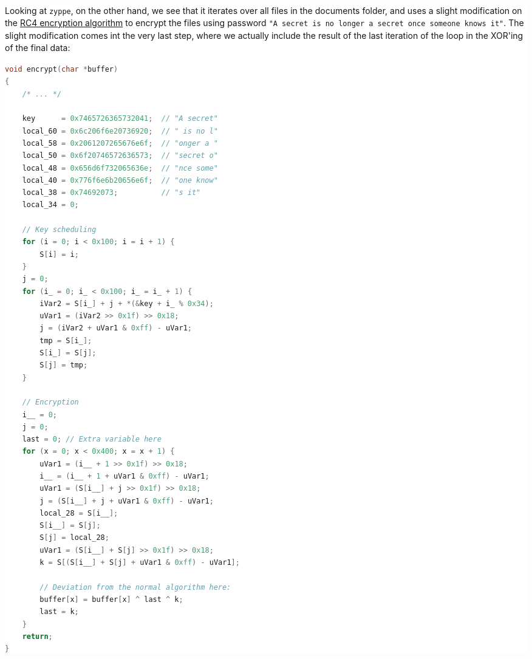 Looking at `zyppe`, on the other hand, we see that it iterates over all files in the documents folder, and uses a slight modification on the [RC4 encryption algorithm](https://en.wikipedia.org/wiki/RC4) to encrypt the files using password `"A secret is no longer a secret once someone knows it"`. The slight modification comes int the very last step, where we actually include the result of the last iteration of the loop in the XOR'ing of the final data:

```c
void encrypt(char *buffer)
{
    /* ... */
    
    key      = 0x7465726365732041;  // "A secret"
    local_60 = 0x6c206f6e20736920;  // " is no l"
    local_58 = 0x2061207265676e6f;  // "onger a "
    local_50 = 0x6f20746572636573;  // "secret o"
    local_48 = 0x656d6f732065636e;  // "nce some"
    local_40 = 0x776f6e6b20656e6f;  // "one know"
    local_38 = 0x74692073;          // "s it"
    local_34 = 0;

    // Key scheduling
    for (i = 0; i < 0x100; i = i + 1) {
        S[i] = i;
    }
    j = 0;
    for (i_ = 0; i_ < 0x100; i_ = i_ + 1) {
        iVar2 = S[i_] + j + *(&key + i_ % 0x34);
        uVar1 = (iVar2 >> 0x1f) >> 0x18;
        j = (iVar2 + uVar1 & 0xff) - uVar1;
        tmp = S[i_];
        S[i_] = S[j];
        S[j] = tmp;
    }

    // Encryption
    i__ = 0;
    j = 0;
    last = 0; // Extra variable here
    for (x = 0; x < 0x400; x = x + 1) {
        uVar1 = (i__ + 1 >> 0x1f) >> 0x18;
        i__ = (i__ + 1 + uVar1 & 0xff) - uVar1;
        uVar1 = (S[i__] + j >> 0x1f) >> 0x18;
        j = (S[i__] + j + uVar1 & 0xff) - uVar1;
        local_28 = S[i__];
        S[i__] = S[j];
        S[j] = local_28;
        uVar1 = (S[i__] + S[j] >> 0x1f) >> 0x18;
        k = S[(S[i__] + S[j] + uVar1 & 0xff) - uVar1];
        
        // Deviation from the normal algorithm here:
        buffer[x] = buffer[x] ^ last ^ k;
        last = k;
    }
    return;
}
```
